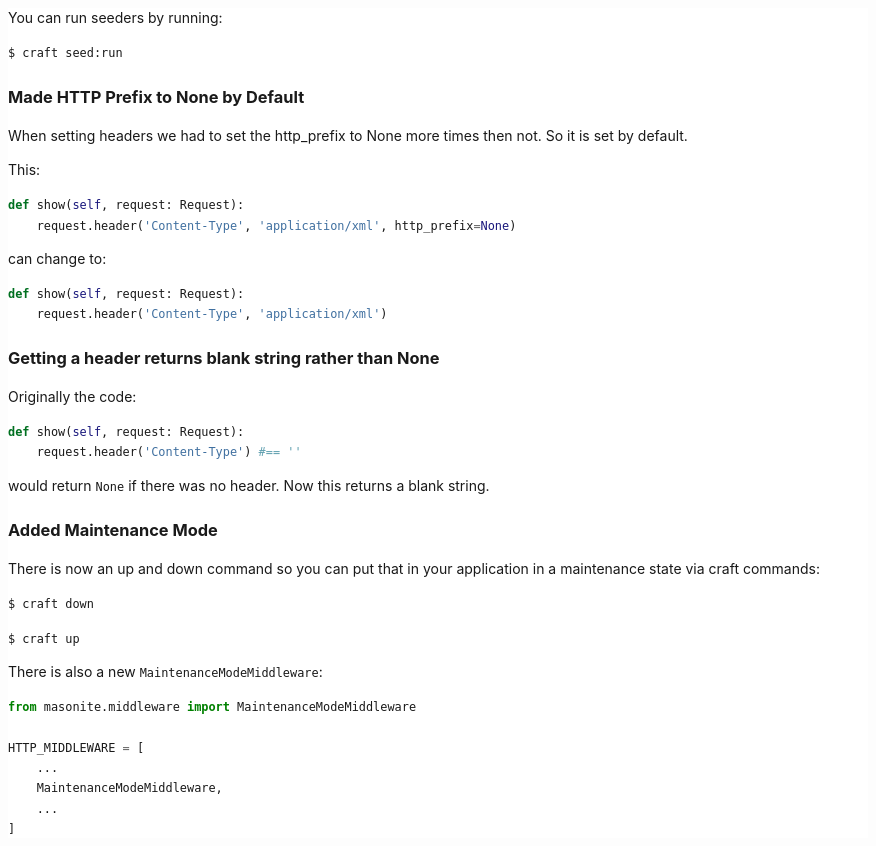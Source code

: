 You can run seeders by running:

```text
$ craft seed:run
```

### Made HTTP Prefix to None by Default

When setting headers we had to set the http\_prefix to None more times then not. So it is set by default.

This:

```python
def show(self, request: Request):
    request.header('Content-Type', 'application/xml', http_prefix=None)
```

can change to:

```python
def show(self, request: Request):
    request.header('Content-Type', 'application/xml')
```

### Getting a header returns blank string rather than None

Originally the code:

```python
def show(self, request: Request):
    request.header('Content-Type') #== ''
```

would return `None` if there was no header. Now this returns a blank string.

### Added Maintenance Mode

There is now an up and down command so you can put that in your application in a maintenance state via craft commands:

```text
$ craft down
```

```text
$ craft up
```

There is also a new `MaintenanceModeMiddleware`:

```python
from masonite.middleware import MaintenanceModeMiddleware

HTTP_MIDDLEWARE = [
    ...
    MaintenanceModeMiddleware,
    ...
]
```

